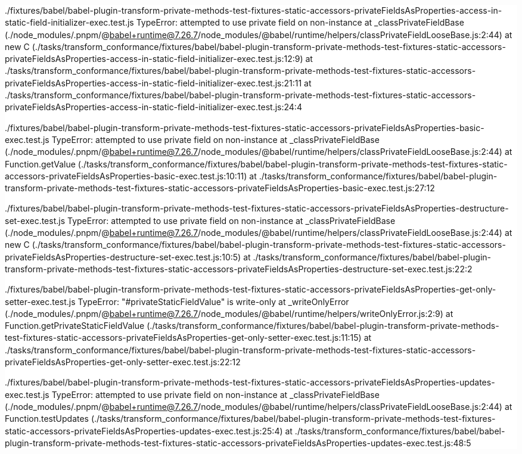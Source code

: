 ./fixtures/babel/babel-plugin-transform-private-methods-test-fixtures-static-accessors-privateFieldsAsProperties-access-in-static-field-initializer-exec.test.js
TypeError: attempted to use private field on non-instance
    at _classPrivateFieldBase (./node_modules/.pnpm/@babel+runtime@7.26.7/node_modules/@babel/runtime/helpers/classPrivateFieldLooseBase.js:2:44)
    at new C (./tasks/transform_conformance/fixtures/babel/babel-plugin-transform-private-methods-test-fixtures-static-accessors-privateFieldsAsProperties-access-in-static-field-initializer-exec.test.js:12:9)
    at ./tasks/transform_conformance/fixtures/babel/babel-plugin-transform-private-methods-test-fixtures-static-accessors-privateFieldsAsProperties-access-in-static-field-initializer-exec.test.js:21:11
    at ./tasks/transform_conformance/fixtures/babel/babel-plugin-transform-private-methods-test-fixtures-static-accessors-privateFieldsAsProperties-access-in-static-field-initializer-exec.test.js:24:4

./fixtures/babel/babel-plugin-transform-private-methods-test-fixtures-static-accessors-privateFieldsAsProperties-basic-exec.test.js
TypeError: attempted to use private field on non-instance
    at _classPrivateFieldBase (./node_modules/.pnpm/@babel+runtime@7.26.7/node_modules/@babel/runtime/helpers/classPrivateFieldLooseBase.js:2:44)
    at Function.getValue (./tasks/transform_conformance/fixtures/babel/babel-plugin-transform-private-methods-test-fixtures-static-accessors-privateFieldsAsProperties-basic-exec.test.js:10:11)
    at ./tasks/transform_conformance/fixtures/babel/babel-plugin-transform-private-methods-test-fixtures-static-accessors-privateFieldsAsProperties-basic-exec.test.js:27:12

./fixtures/babel/babel-plugin-transform-private-methods-test-fixtures-static-accessors-privateFieldsAsProperties-destructure-set-exec.test.js
TypeError: attempted to use private field on non-instance
    at _classPrivateFieldBase (./node_modules/.pnpm/@babel+runtime@7.26.7/node_modules/@babel/runtime/helpers/classPrivateFieldLooseBase.js:2:44)
    at new C (./tasks/transform_conformance/fixtures/babel/babel-plugin-transform-private-methods-test-fixtures-static-accessors-privateFieldsAsProperties-destructure-set-exec.test.js:10:5)
    at ./tasks/transform_conformance/fixtures/babel/babel-plugin-transform-private-methods-test-fixtures-static-accessors-privateFieldsAsProperties-destructure-set-exec.test.js:22:2

./fixtures/babel/babel-plugin-transform-private-methods-test-fixtures-static-accessors-privateFieldsAsProperties-get-only-setter-exec.test.js
TypeError: "#privateStaticFieldValue" is write-only
    at _writeOnlyError (./node_modules/.pnpm/@babel+runtime@7.26.7/node_modules/@babel/runtime/helpers/writeOnlyError.js:2:9)
    at Function.getPrivateStaticFieldValue (./tasks/transform_conformance/fixtures/babel/babel-plugin-transform-private-methods-test-fixtures-static-accessors-privateFieldsAsProperties-get-only-setter-exec.test.js:11:15)
    at ./tasks/transform_conformance/fixtures/babel/babel-plugin-transform-private-methods-test-fixtures-static-accessors-privateFieldsAsProperties-get-only-setter-exec.test.js:22:12

./fixtures/babel/babel-plugin-transform-private-methods-test-fixtures-static-accessors-privateFieldsAsProperties-updates-exec.test.js
TypeError: attempted to use private field on non-instance
    at _classPrivateFieldBase (./node_modules/.pnpm/@babel+runtime@7.26.7/node_modules/@babel/runtime/helpers/classPrivateFieldLooseBase.js:2:44)
    at Function.testUpdates (./tasks/transform_conformance/fixtures/babel/babel-plugin-transform-private-methods-test-fixtures-static-accessors-privateFieldsAsProperties-updates-exec.test.js:25:4)
    at ./tasks/transform_conformance/fixtures/babel/babel-plugin-transform-private-methods-test-fixtures-static-accessors-privateFieldsAsProperties-updates-exec.test.js:48:5
